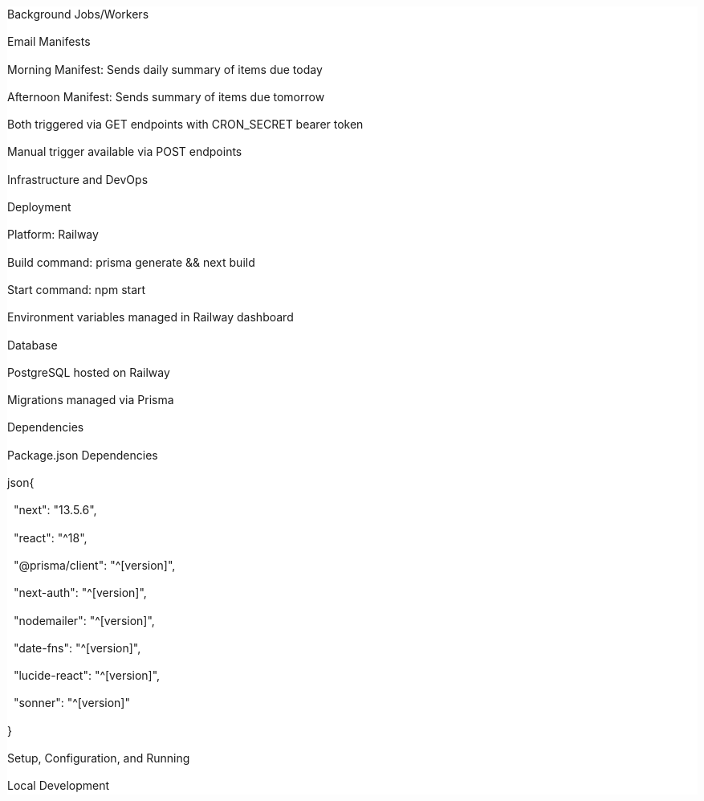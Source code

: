 Background Jobs/Workers

Email Manifests



Morning Manifest: Sends daily summary of items due today

Afternoon Manifest: Sends summary of items due tomorrow

Both triggered via GET endpoints with CRON\_SECRET bearer token

Manual trigger available via POST endpoints



Infrastructure and DevOps

Deployment



Platform: Railway

Build command: prisma generate \&\& next build

Start command: npm start

Environment variables managed in Railway dashboard



Database



PostgreSQL hosted on Railway

Migrations managed via Prisma



Dependencies

Package.json Dependencies

json{

&nbsp; "next": "13.5.6",

&nbsp; "react": "^18",

&nbsp; "@prisma/client": "^\[version]",

&nbsp; "next-auth": "^\[version]",

&nbsp; "nodemailer": "^\[version]",

&nbsp; "date-fns": "^\[version]",

&nbsp; "lucide-react": "^\[version]",

&nbsp; "sonner": "^\[version]"

}

Setup, Configuration, and Running

Local Development
